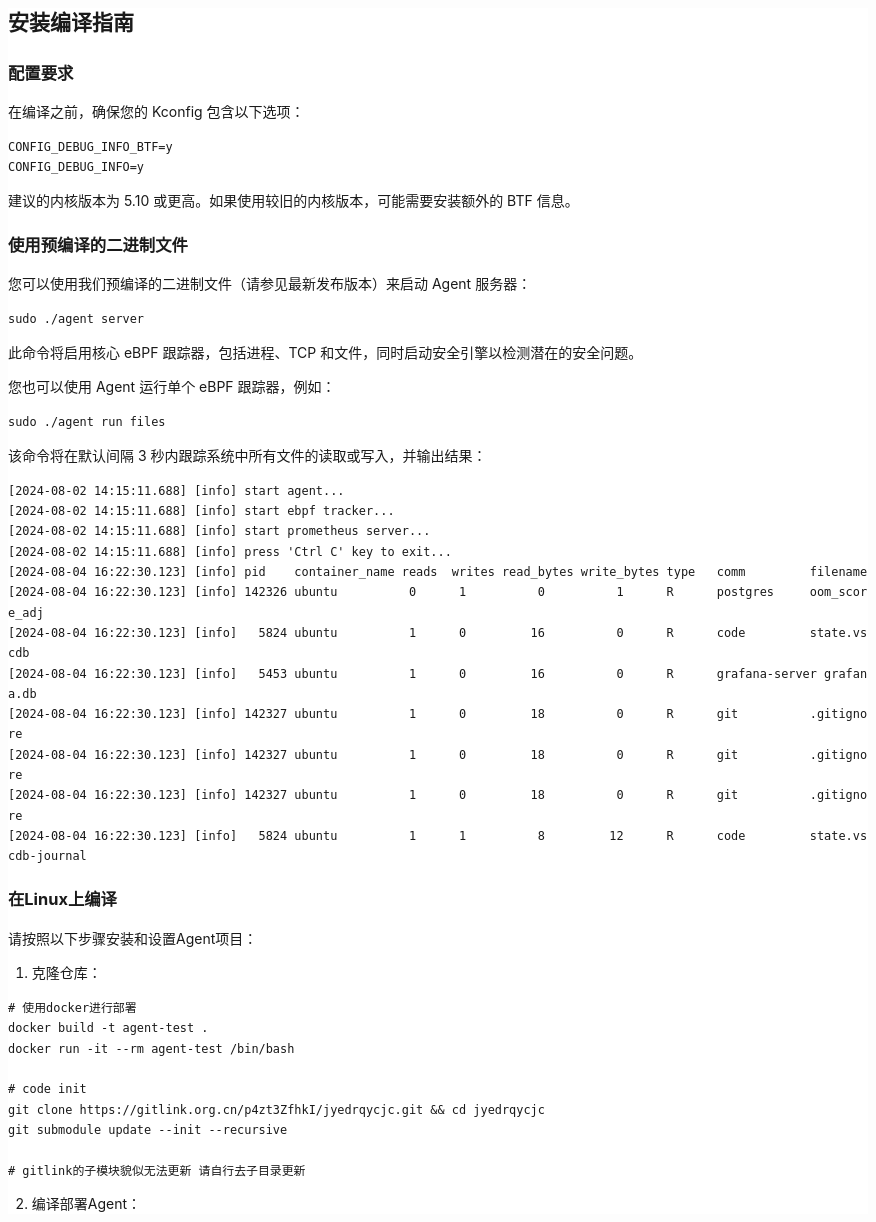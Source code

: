 ## 安装编译指南

### 配置要求

在编译之前，确保您的 Kconfig 包含以下选项：
```
CONFIG_DEBUG_INFO_BTF=y 
CONFIG_DEBUG_INFO=y
```
建议的内核版本为 5.10 或更高。如果使用较旧的内核版本，可能需要安装额外的 BTF 信息。
### 使用预编译的二进制文件

您可以使用我们预编译的二进制文件（请参见最新发布版本）来启动 Agent 服务器：
```
sudo ./agent server
```
此命令将启用核心 eBPF 跟踪器，包括进程、TCP 和文件，同时启动安全引擎以检测潜在的安全问题。

您也可以使用 Agent 运行单个 eBPF 跟踪器，例如：
```
sudo ./agent run files
```
该命令将在默认间隔 3 秒内跟踪系统中所有文件的读取或写入，并输出结果：
```
[2024-08-02 14:15:11.688] [info] start agent...
[2024-08-02 14:15:11.688] [info] start ebpf tracker...
[2024-08-02 14:15:11.688] [info] start prometheus server...
[2024-08-02 14:15:11.688] [info] press 'Ctrl C' key to exit...
[2024-08-04 16:22:30.123] [info] pid    container_name reads  writes read_bytes write_bytes type   comm         filename
[2024-08-04 16:22:30.123] [info] 142326 ubuntu          0      1          0          1      R      postgres     oom_score_adj
[2024-08-04 16:22:30.123] [info]   5824 ubuntu          1      0         16          0      R      code         state.vscdb
[2024-08-04 16:22:30.123] [info]   5453 ubuntu          1      0         16          0      R      grafana-server grafana.db
[2024-08-04 16:22:30.123] [info] 142327 ubuntu          1      0         18          0      R      git          .gitignore
[2024-08-04 16:22:30.123] [info] 142327 ubuntu          1      0         18          0      R      git          .gitignore
[2024-08-04 16:22:30.123] [info] 142327 ubuntu          1      0         18          0      R      git          .gitignore
[2024-08-04 16:22:30.123] [info]   5824 ubuntu          1      1          8         12      R      code         state.vscdb-journal
```
### 在Linux上编译

请按照以下步骤安装和设置Agent项目：
1. 克隆仓库：

```
# 使用docker进行部署
docker build -t agent-test .
docker run -it --rm agent-test /bin/bash

# code init
git clone https://gitlink.org.cn/p4zt3ZfhkI/jyedrqycjc.git && cd jyedrqycjc
git submodule update --init --recursive

# gitlink的子模块貌似无法更新 请自行去子目录更新
```
2. 编译部署Agent：
